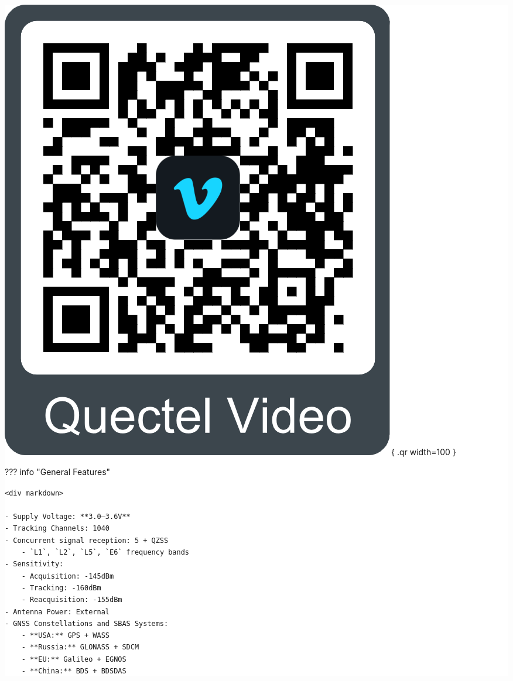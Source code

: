 ![QR code to product video](./assets/img/qr_code/quectel-video.png){ .qr width=100 }
</article>

</div>

</div>


??? info "General Features"
	<div class="grid" markdown>

	<div markdown>

	- Supply Voltage: **3.0–3.6V**
	- Tracking Channels: 1040
	- Concurrent signal reception: 5 + QZSS
		- `L1`, `L2`, `L5`, `E6` frequency bands
	- Sensitivity:
		- Acquisition: -145dBm
		- Tracking: -160dBm
		- Reacquisition: -155dBm
	- Antenna Power: External
	- GNSS Constellations and SBAS Systems:
		- **USA:** GPS + WASS
		- **Russia:** GLONASS + SDCM
		- **EU:** Galileo + EGNOS
		- **China:** BDS + BDSDAS